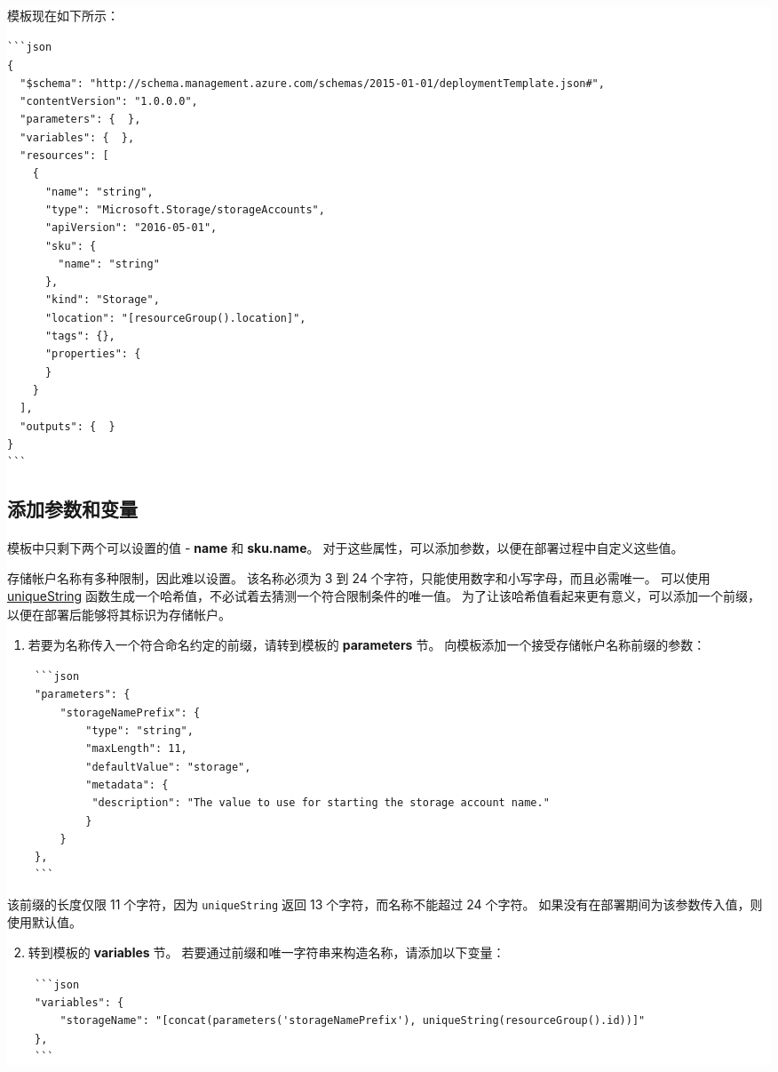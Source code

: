 模板现在如下所示：

    ```json
    {
      "$schema": "http://schema.management.azure.com/schemas/2015-01-01/deploymentTemplate.json#",
      "contentVersion": "1.0.0.0",
      "parameters": {  },
      "variables": {  },
      "resources": [
        {
          "name": "string",
          "type": "Microsoft.Storage/storageAccounts",
          "apiVersion": "2016-05-01",
          "sku": {
            "name": "string"
          },
          "kind": "Storage",
          "location": "[resourceGroup().location]",
          "tags": {},
          "properties": {
          }
        }
      ],
      "outputs": {  }
    }
    ```

## <a name="add-parameters-and-variables"></a>添加参数和变量
模板中只剩下两个可以设置的值 - **name** 和 **sku.name**。 对于这些属性，可以添加参数，以便在部署过程中自定义这些值。 

存储帐户名称有多种限制，因此难以设置。 该名称必须为 3 到 24 个字符，只能使用数字和小写字母，而且必需唯一。 可以使用 [uniqueString](resource-group-template-functions.md#uniquestring) 函数生成一个哈希值，不必试着去猜测一个符合限制条件的唯一值。 为了让该哈希值看起来更有意义，可以添加一个前缀，以便在部署后能够将其标识为存储帐户。 

1. 若要为名称传入一个符合命名约定的前缀，请转到模板的 **parameters** 节。 向模板添加一个接受存储帐户名称前缀的参数：

        ```json
        "parameters": {
            "storageNamePrefix": {
                "type": "string",
                "maxLength": 11,
                "defaultValue": "storage",
                "metadata": {
                 "description": "The value to use for starting the storage account name."
                }
            }
        },
        ```

  该前缀的长度仅限 11 个字符，因为 `uniqueString` 返回 13 个字符，而名称不能超过 24 个字符。 如果没有在部署期间为该参数传入值，则使用默认值。

2. 转到模板的 **variables** 节。 若要通过前缀和唯一字符串来构造名称，请添加以下变量：

        ```json
        "variables": {
            "storageName": "[concat(parameters('storageNamePrefix'), uniqueString(resourceGroup().id))]"
        },
        ```
